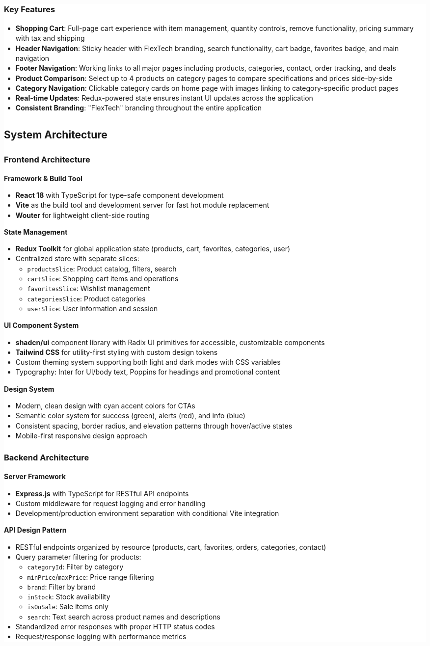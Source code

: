 ### Key Features
- **Shopping Cart**: Full-page cart experience with item management, quantity controls, remove functionality, pricing summary with tax and shipping
- **Header Navigation**: Sticky header with FlexTech branding, search functionality, cart badge, favorites badge, and main navigation
- **Footer Navigation**: Working links to all major pages including products, categories, contact, order tracking, and deals
- **Product Comparison**: Select up to 4 products on category pages to compare specifications and prices side-by-side
- **Category Navigation**: Clickable category cards on home page with images linking to category-specific product pages
- **Real-time Updates**: Redux-powered state ensures instant UI updates across the application
- **Consistent Branding**: "FlexTech" branding throughout the entire application

## System Architecture

### Frontend Architecture

**Framework & Build Tool**
- **React 18** with TypeScript for type-safe component development
- **Vite** as the build tool and development server for fast hot module replacement
- **Wouter** for lightweight client-side routing

**State Management**
- **Redux Toolkit** for global application state (products, cart, favorites, categories, user)
- Centralized store with separate slices:
  - `productsSlice`: Product catalog, filters, search
  - `cartSlice`: Shopping cart items and operations
  - `favoritesSlice`: Wishlist management
  - `categoriesSlice`: Product categories
  - `userSlice`: User information and session

**UI Component System**
- **shadcn/ui** component library with Radix UI primitives for accessible, customizable components
- **Tailwind CSS** for utility-first styling with custom design tokens
- Custom theming system supporting both light and dark modes with CSS variables
- Typography: Inter for UI/body text, Poppins for headings and promotional content

**Design System**
- Modern, clean design with cyan accent colors for CTAs
- Semantic color system for success (green), alerts (red), and info (blue)
- Consistent spacing, border radius, and elevation patterns through hover/active states
- Mobile-first responsive design approach

### Backend Architecture

**Server Framework**
- **Express.js** with TypeScript for RESTful API endpoints
- Custom middleware for request logging and error handling
- Development/production environment separation with conditional Vite integration

**API Design Pattern**
- RESTful endpoints organized by resource (products, cart, favorites, orders, categories, contact)
- Query parameter filtering for products:
  - `categoryId`: Filter by category
  - `minPrice`/`maxPrice`: Price range filtering
  - `brand`: Filter by brand
  - `inStock`: Stock availability
  - `isOnSale`: Sale items only
  - `search`: Text search across product names and descriptions
- Standardized error responses with proper HTTP status codes
- Request/response logging with performance metrics
